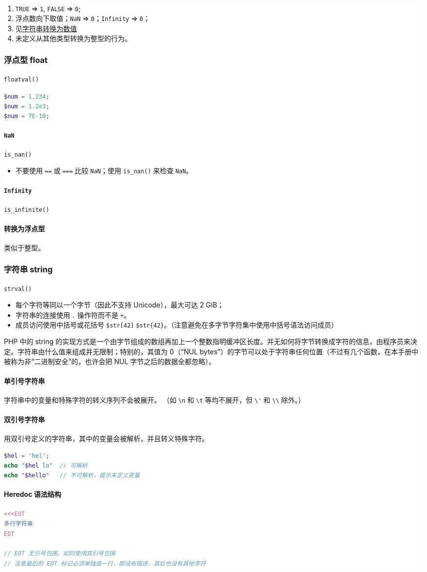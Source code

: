 1. `TRUE` => `1`, `FALSE` => `0`;
2. 浮点数向下取值；`NaN` => `0`；`Infinity` => `0`；
3. 见[字符串转换为数值](#字符串转换为数值)
4. 未定义从其他类型转换为整型的行为。

### 浮点型 float

`floatval()`

``` php
$num = 1.234;
$num = 1.2e3;
$num = 7E-10;
```

#### `NaN`

`is_nan()`

- 不要使用 `==` 或 `===` 比较 `NaN`；使用 `is_nan()` 来检查 `NaN`。

#### `Infinity`

`is_infinite()`

#### 转换为浮点型

类似于整型。

### 字符串 string

`strval()`

- 每个字符等同以一个字节（因此不支持 Unicode），最大可达 2 GiB；
- 字符串的连接使用 `.` 操作符而不是 `+`。
- 成员访问使用中括号或花括号 `$str[42]` `$str{42}`。（注意避免在多字节字符集中使用中括号语法访问成员）

PHP 中的 string 的实现方式是一个由字节组成的数组再加上一个整数指明缓冲区长度。并无如何将字节转换成字符的信息，由程序员来决定。字符串由什么值来组成并无限制；特别的，其值为 0（“NUL bytes”）的字节可以处于字符串任何位置（不过有几个函数，在本手册中被称为非“二进制安全”的，也许会把 NUL 字节之后的数据全都忽略）。

#### 单引号字符串

字符串中的变量和特殊字符的转义序列不会被展开。
（如 `\n` 和 `\t` 等均不展开，但 `\'` 和 `\\` 除外。）

#### 双引号字符串

用双引号定义的字符串，其中的变量会被解析，并且转义特殊字符。

```php
$hel = 'hel';
echo "$hel lo"  // 可解析
echo "$hello"   // 不可解析，提示未定义变量
```

#### Heredoc 语法结构

```php
<<<EOT
多行字符串
EOT

// EOT 无引号包围，如同使用双引号包围
// 注意最后的 EOT 标记必须单独成一行，即没有缩进，其后也没有其他字符
```
